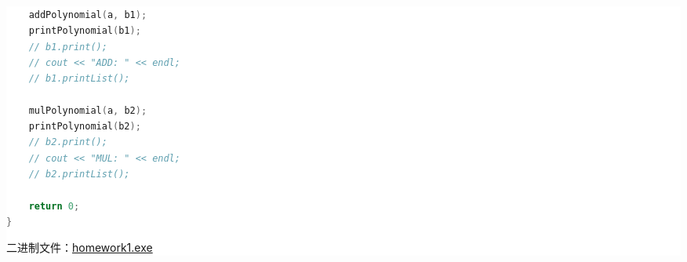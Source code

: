   ```cpp
      addPolynomial(a, b1);
      printPolynomial(b1);
      // b1.print();
      // cout << "ADD: " << endl;
      // b1.printList();
  
      mulPolynomial(a, b2);
      printPolynomial(b2);
      // b2.print();
      // cout << "MUL: " << endl;
      // b2.printList();
  
      return 0;
  }
  
  ```

二进制文件：[homework1.exe](./homework1.exe)

